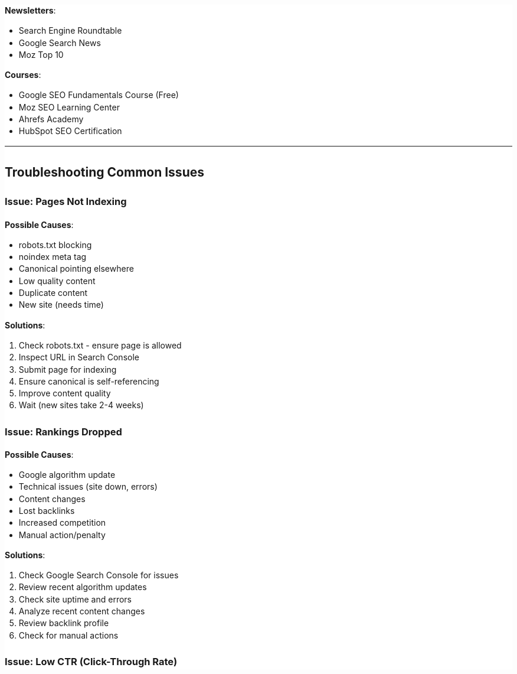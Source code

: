 **Newsletters**:
- Search Engine Roundtable
- Google Search News
- Moz Top 10

**Courses**:
- Google SEO Fundamentals Course (Free)
- Moz SEO Learning Center
- Ahrefs Academy
- HubSpot SEO Certification

---

## Troubleshooting Common Issues

### Issue: Pages Not Indexing

**Possible Causes**:
- robots.txt blocking
- noindex meta tag
- Canonical pointing elsewhere
- Low quality content
- Duplicate content
- New site (needs time)

**Solutions**:
1. Check robots.txt - ensure page is allowed
2. Inspect URL in Search Console
3. Submit page for indexing
4. Ensure canonical is self-referencing
5. Improve content quality
6. Wait (new sites take 2-4 weeks)

### Issue: Rankings Dropped

**Possible Causes**:
- Google algorithm update
- Technical issues (site down, errors)
- Content changes
- Lost backlinks
- Increased competition
- Manual action/penalty

**Solutions**:
1. Check Google Search Console for issues
2. Review recent algorithm updates
3. Check site uptime and errors
4. Analyze recent content changes
5. Review backlink profile
6. Check for manual actions

### Issue: Low CTR (Click-Through Rate)
